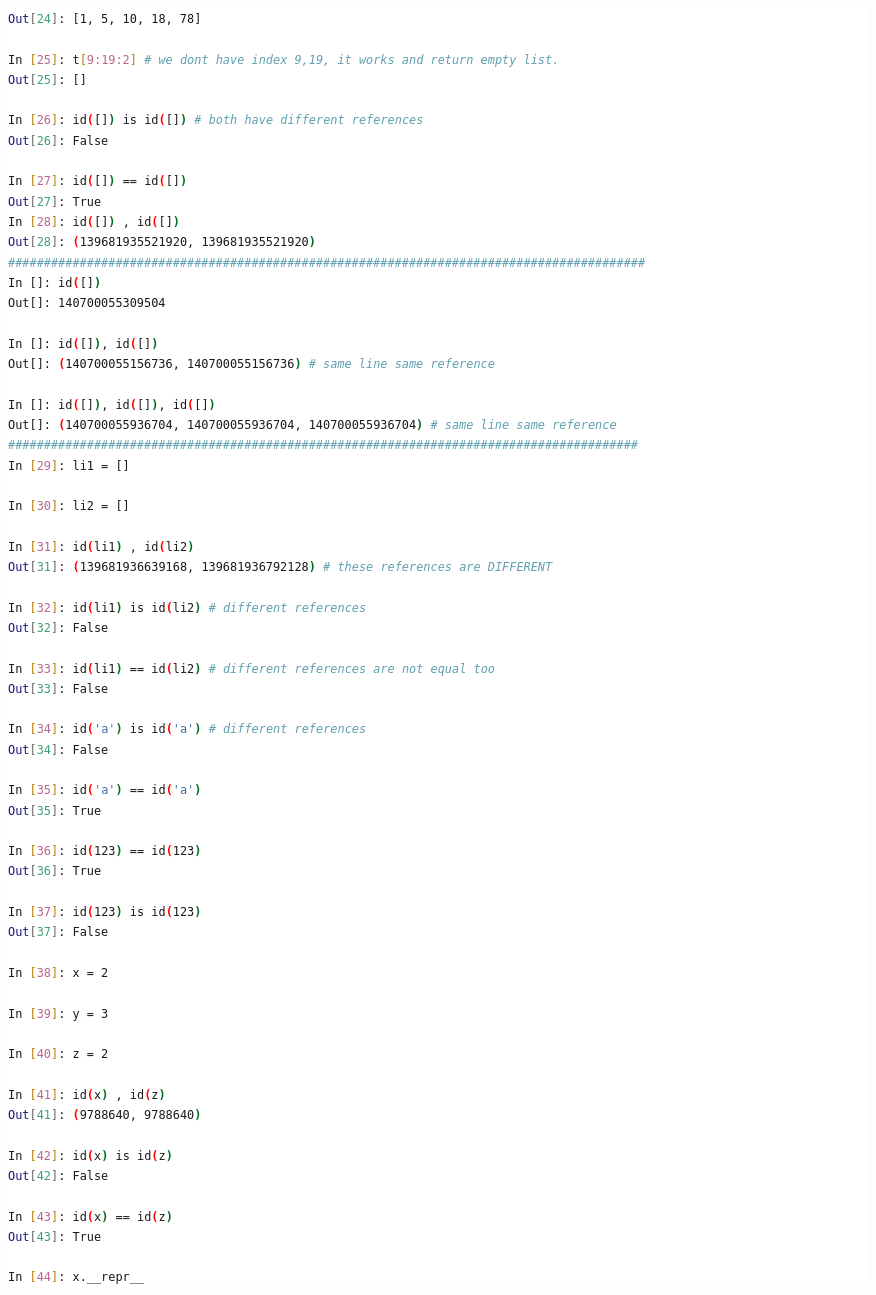 ```bash
Out[24]: [1, 5, 10, 18, 78]

In [25]: t[9:19:2] # we dont have index 9,19, it works and return empty list.
Out[25]: []

In [26]: id([]) is id([]) # both have different references
Out[26]: False

In [27]: id([]) == id([])
Out[27]: True
In [28]: id([]) , id([])
Out[28]: (139681935521920, 139681935521920)
#########################################################################################
In []: id([])
Out[]: 140700055309504

In []: id([]), id([])
Out[]: (140700055156736, 140700055156736) # same line same reference

In []: id([]), id([]), id([])
Out[]: (140700055936704, 140700055936704, 140700055936704) # same line same reference
########################################################################################
In [29]: li1 = []

In [30]: li2 = []

In [31]: id(li1) , id(li2)
Out[31]: (139681936639168, 139681936792128) # these references are DIFFERENT

In [32]: id(li1) is id(li2) # different references
Out[32]: False

In [33]: id(li1) == id(li2) # different references are not equal too
Out[33]: False

In [34]: id('a') is id('a') # different references
Out[34]: False

In [35]: id('a') == id('a')
Out[35]: True

In [36]: id(123) == id(123)
Out[36]: True

In [37]: id(123) is id(123)
Out[37]: False

In [38]: x = 2

In [39]: y = 3

In [40]: z = 2

In [41]: id(x) , id(z)
Out[41]: (9788640, 9788640)

In [42]: id(x) is id(z)
Out[42]: False

In [43]: id(x) == id(z)
Out[43]: True

In [44]: x.__repr__
```